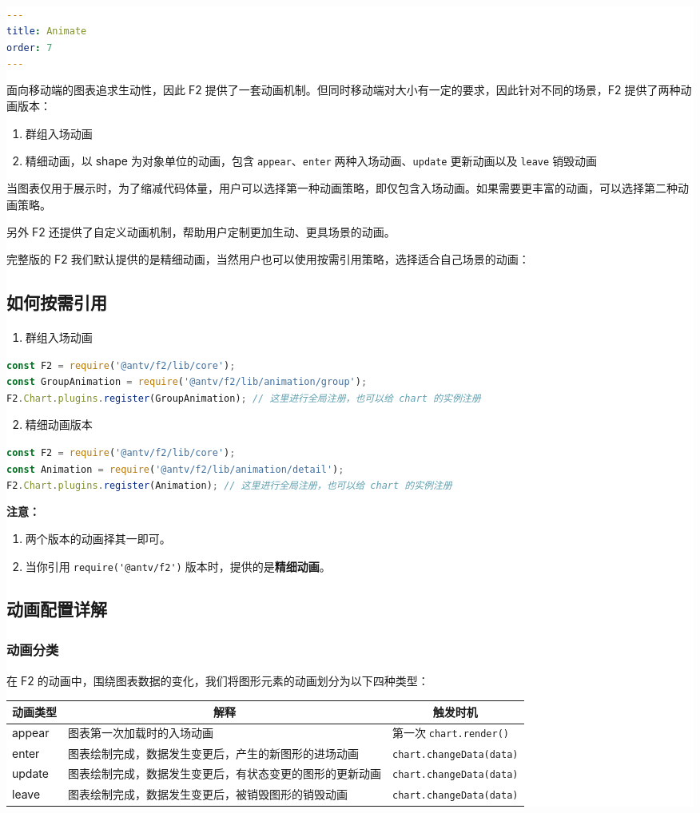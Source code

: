 ```yaml
---
title: Animate
order: 7
---
```


面向移动端的图表追求生动性，因此 F2 提供了一套动画机制。但同时移动端对大小有一定的要求，因此针对不同的场景，F2 提供了两种动画版本：

1. 群组入场动画

2. 精细动画，以 shape 为对象单位的动画，包含 `appear`、`enter` 两种入场动画、`update` 更新动画以及 `leave` 销毁动画


当图表仅用于展示时，为了缩减代码体量，用户可以选择第一种动画策略，即仅包含入场动画。如果需要更丰富的动画，可以选择第二种动画策略。

另外 F2 还提供了自定义动画机制，帮助用户定制更加生动、更具场景的动画。

完整版的 F2 我们默认提供的是精细动画，当然用户也可以使用按需引用策略，选择适合自己场景的动画：

## 如何按需引用

1. 群组入场动画


```javascript
const F2 = require('@antv/f2/lib/core');
const GroupAnimation = require('@antv/f2/lib/animation/group');
F2.Chart.plugins.register(GroupAnimation); // 这里进行全局注册，也可以给 chart 的实例注册
```

2. 精细动画版本


```javascript
const F2 = require('@antv/f2/lib/core');
const Animation = require('@antv/f2/lib/animation/detail');
F2.Chart.plugins.register(Animation); // 这里进行全局注册，也可以给 chart 的实例注册
```

**注意：**

1. 两个版本的动画择其一即可。

2. 当你引用 `require('@antv/f2')` 版本时，提供的是**精细动画**。


## 动画配置详解

### 动画分类

在 F2 的动画中，围绕图表数据的变化，我们将图形元素的动画划分为以下四种类型：

| **动画类型** | **解释** | **触发时机** |
| --- | --- | --- |
| appear | 图表第一次加载时的入场动画 | 第一次 `chart.render()` |
| enter | 图表绘制完成，数据发生变更后，产生的新图形的进场动画 | `chart.changeData(data)` |
| update | 图表绘制完成，数据发生变更后，有状态变更的图形的更新动画 | `chart.changeData(data)` |
| leave | 图表绘制完成，数据发生变更后，被销毁图形的销毁动画 | `chart.changeData(data)` |
